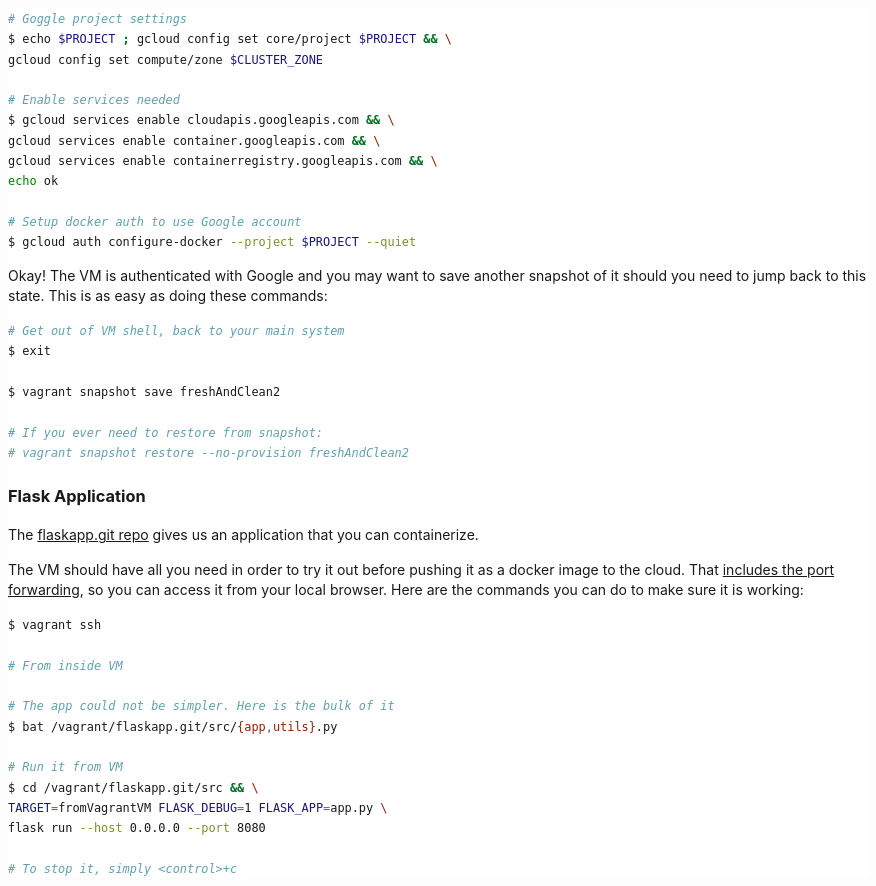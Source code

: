 ```bash
# Goggle project settings
$ echo $PROJECT ; gcloud config set core/project $PROJECT && \
gcloud config set compute/zone $CLUSTER_ZONE

# Enable services needed
$ gcloud services enable cloudapis.googleapis.com && \
gcloud services enable container.googleapis.com && \
gcloud services enable containerregistry.googleapis.com && \
echo ok

# Setup docker auth to use Google account
$ gcloud auth configure-docker --project $PROJECT --quiet
```

Okay! The VM is authenticated with Google and you may
want to save another snapshot of it should you need to jump
back to this state. This is as easy as doing these commands:


```bash
# Get out of VM shell, back to your main system
$ exit

$ vagrant snapshot save freshAndClean2

# If you ever need to restore from snapshot:
# vagrant snapshot restore --no-provision freshAndClean2
```

### Flask Application

The [flaskapp.git repo][flaskApp] gives us an application that you can
containerize.

The VM should have all you need in order to try it out before pushing it
as a docker image to the cloud. That [includes
the port forwarding][portFwd], so you can access it from your local browser. Here are the
commands you can do to make sure it is working:

```bash
$ vagrant ssh

# From inside VM

# The app could not be simpler. Here is the bulk of it
$ bat /vagrant/flaskapp.git/src/{app,utils}.py

# Run it from VM
$ cd /vagrant/flaskapp.git/src && \
TARGET=fromVagrantVM FLASK_DEBUG=1 FLASK_APP=app.py \
flask run --host 0.0.0.0 --port 8080

# To stop it, simply <control>+c
```


[VagrantSsh]: https://github.com/flavio-fernandes/knative_demo/blob/8e420247fe4413d510071b8955562210596a2aec/Vagrantfile#L12-L15 "Vagrant copying ssh key for github"
[flaskApp]: https://github.com/flavio-fernandes/flaskapp "Python Flask App for Knative Demo"
[portFwd]: https://github.com/flavio-fernandes/knative_demo/blob/8e420247fe4413d510071b8955562210596a2aec/Vagrantfile#L70-L73 "Port forwarding from Vagrant VM"
[installDocker]: https://github.com/flavio-fernandes/knative_demo/blob/8e420247fe4413d510071b8955562210596a2aec/provisioning/install_docker.sh "provisioning/install_docker.sh"
[Dockerfile]: https://github.com/flavio-fernandes/flaskapp/blob/0623d6fbdcb8f6edf7ced0774c30f31efda2cd96/Dockerfile "flaskapp Dockerfile"
[fooKnativeyaml]: https://github.com/flavio-fernandes/knative_demo/blob/master/k8s/foo-knative-1.yaml#L12-L13 "foo-knative-1.yaml"
[installGloo]: https://www.knative.dev/docs/install/knative-with-gloo/ "Install Gloo"
[provisionGloo]: https://github.com/flavio-fernandes/knative_demo/blob/8e420247fe4413d510071b8955562210596a2aec/provisioning/install_gloo.sh "Provision glooctl"
[k8sfolder]: https://github.com/flavio-fernandes/knative_demo/tree/master/k8s "K8s folder"
[Postman]: https://www.getpostman.com/downloads/ "Get Postman"
[postmanColl]: https://github.com/flavio-fernandes/knative_demo/blob/master/slides/Knative%20Demo.postman_collection.json "Knative Postman Collection"
[slidesDir]: https://github.com/flavio-fernandes/knative_demo/tree/master/slides "Slides folder"
[fooyaml]: https://github.com/flavio-fernandes/knative_demo/blob/8e420247fe4413d510071b8955562210596a2aec/k8s/foo.yaml "foo.yaml"
[knativeAutoscale]: https://knative.dev/docs/serving/samples/autoscale-go/index.html "Knative Autoscale"
[knativeBuild]: https://www.knative.dev/docs/build/installing-build-component/ "Knative build"
[knativeBuildTemplates]: https://knative.dev/docs/build/build-templates/ "Knative build templates"
[Kaniko]: https://github.com/GoogleContainerTools/kaniko "Kaniko build template"
[Dockerhub]: https://cloud.docker.com/repository/docker/flaviofdocker/foo "flaviof Dockerhub"